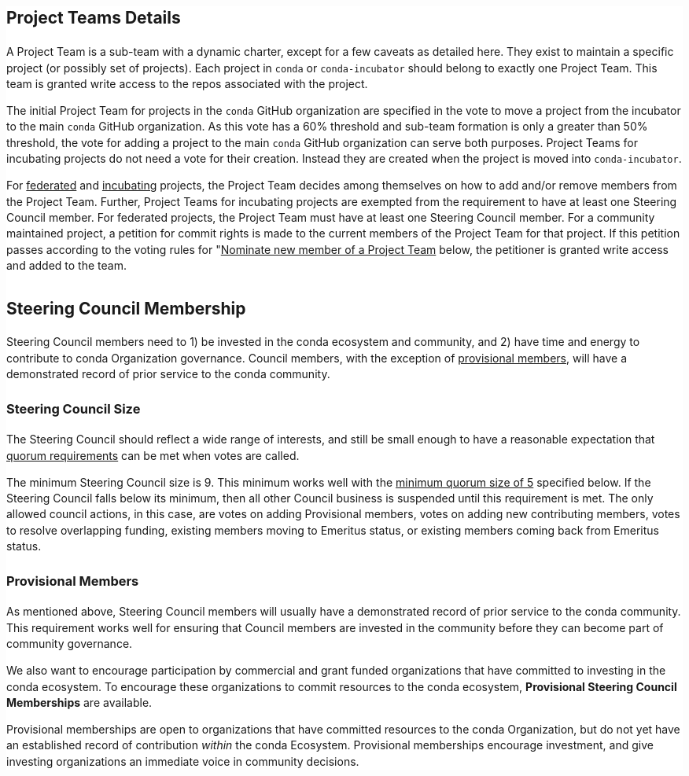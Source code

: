 ## Project Teams Details

A Project Team is a sub-team with a dynamic charter, except for a few caveats as detailed here. They exist to maintain a specific project (or possibly set of projects). Each project in `conda` or `conda-incubator` should belong to exactly one Project Team. This team is granted write access to the repos associated with the project.

The initial Project Team for projects in the `conda` GitHub organization are specified in the vote to move a project from the incubator to the main `conda` GitHub organization. As this vote has a 60% threshold and sub-team formation is only a greater than 50% threshold, the vote for adding a project to the main `conda` GitHub organization can serve both purposes. Project Teams for incubating projects do not need a vote for their creation. Instead they are created when the project is moved into `conda-incubator`.

For [federated](#federated-projects) and [incubating](#incubation) projects, the Project Team decides among themselves on how to add and/or remove members from the Project Team. Further, Project Teams for incubating projects are exempted from the requirement to have at least one Steering Council member. For federated projects, the Project Team must have at least one Steering Council member. For a community maintained project, a petition for commit rights is made to the current members of the Project Team for that project. If this petition passes according to the voting rules for "[Nominate new member of a Project Team](#nominate-new-member-of-a-community-project-team) below, the petitioner is granted write access and added to the team.

## Steering Council Membership

Steering Council members need to 1) be invested in the conda ecosystem and community, and 2) have time and energy to contribute to conda Organization governance.  Council members, with the exception of [provisional members](#provisional-members), will have a demonstrated record of prior service to the conda community.

### Steering Council Size

The Steering Council should reflect a wide range of interests, and still be small enough to have a reasonable expectation that [quorum requirements](#quorum) can be met when votes are called.

The minimum Steering Council size is 9. This minimum works well with the [minimum quorum size of 5](#quorum) specified below. If the Steering Council falls below its minimum, then all other Council business is suspended until this requirement is met. The only allowed council actions, in this case, are votes on adding Provisional members, votes on adding new contributing members, votes to resolve overlapping funding, existing members moving to Emeritus status, or existing members coming back from Emeritus status.

### Provisional Members

As mentioned above, Steering Council members will usually have a demonstrated record of prior service to the conda community.  This requirement works well for ensuring that Council members are invested in the community before they can become part of community governance.

We also want to encourage participation by commercial and grant funded organizations that have committed to investing in the conda ecosystem. To encourage these organizations to commit resources to the conda ecosystem, **Provisional Steering Council Memberships** are available.

Provisional memberships are open to organizations that have committed resources to the conda Organization, but do not yet have an established record of contribution *within* the conda Ecosystem. Provisional memberships encourage investment, and give investing organizations an immediate voice in community decisions.
